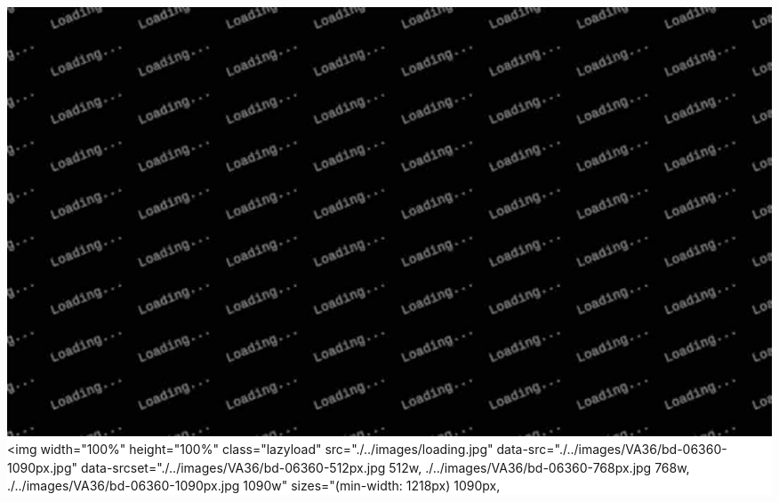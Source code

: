  <img width="100%" height="100%" class="lazyload" src="./../images/loading.jpg"
 data-src="./../images/VA36/tv-06360-1090px.jpg"
 data-srcset="./../images/VA36/tv-06360-512px.jpg 512w,
 ./../images/VA36/tv-06360-768px.jpg 768w,
 ./../images/VA36/tv-06360-1090px.jpg 1090w"
 sizes="(min-width: 1218px) 1090px,
 (min-width: 768px) 87vw,
 89vw" />
 <img width="100%" height="100%" class="lazyload" src="./../images/loading.jpg"
 data-src="./../images/VA36/bd-06360-1090px.jpg"
 data-srcset="./../images/VA36/bd-06360-512px.jpg 512w,
 ./../images/VA36/bd-06360-768px.jpg 768w,
 ./../images/VA36/bd-06360-1090px.jpg 1090w"
 sizes="(min-width: 1218px) 1090px,